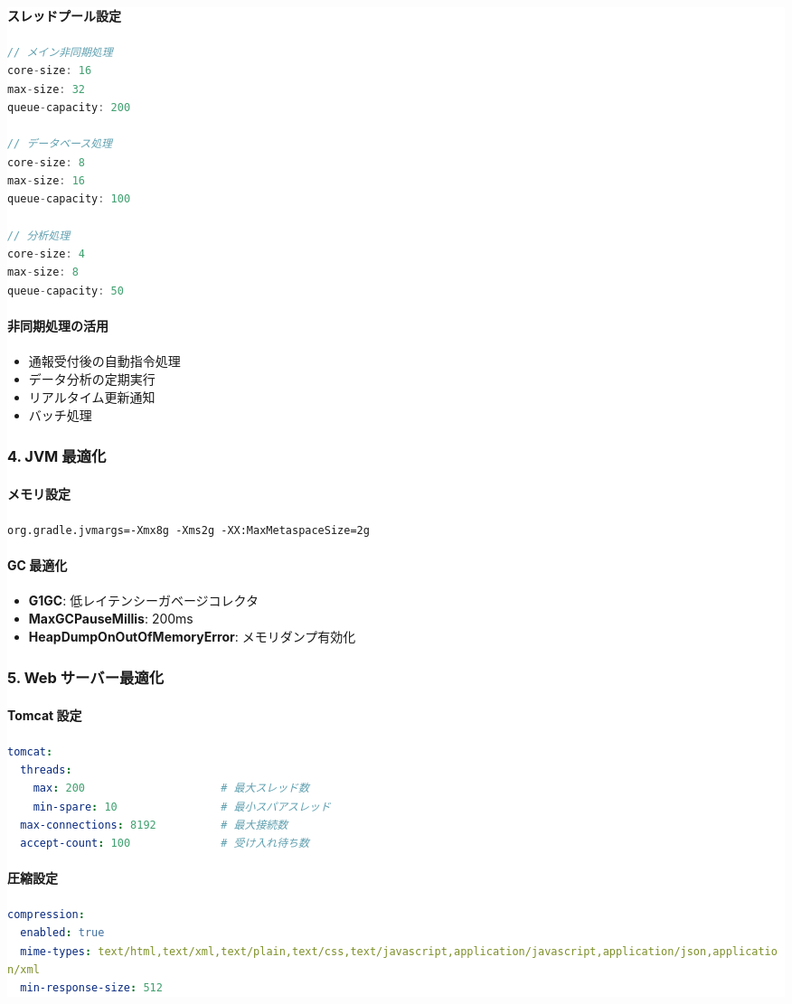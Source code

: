 #### スレッドプール設定
```java
// メイン非同期処理
core-size: 16
max-size: 32
queue-capacity: 200

// データベース処理
core-size: 8
max-size: 16
queue-capacity: 100

// 分析処理
core-size: 4
max-size: 8
queue-capacity: 50
```

#### 非同期処理の活用
- 通報受付後の自動指令処理
- データ分析の定期実行
- リアルタイム更新通知
- バッチ処理

### 4. JVM 最適化

#### メモリ設定
```properties
org.gradle.jvmargs=-Xmx8g -Xms2g -XX:MaxMetaspaceSize=2g
```

#### GC 最適化
- **G1GC**: 低レイテンシーガベージコレクタ
- **MaxGCPauseMillis**: 200ms
- **HeapDumpOnOutOfMemoryError**: メモリダンプ有効化

### 5. Web サーバー最適化

#### Tomcat 設定
```yaml
tomcat:
  threads:
    max: 200                     # 最大スレッド数
    min-spare: 10                # 最小スパアスレッド
  max-connections: 8192          # 最大接続数
  accept-count: 100              # 受け入れ待ち数
```

#### 圧縮設定
```yaml
compression:
  enabled: true
  mime-types: text/html,text/xml,text/plain,text/css,text/javascript,application/javascript,application/json,application/xml
  min-response-size: 512
```
